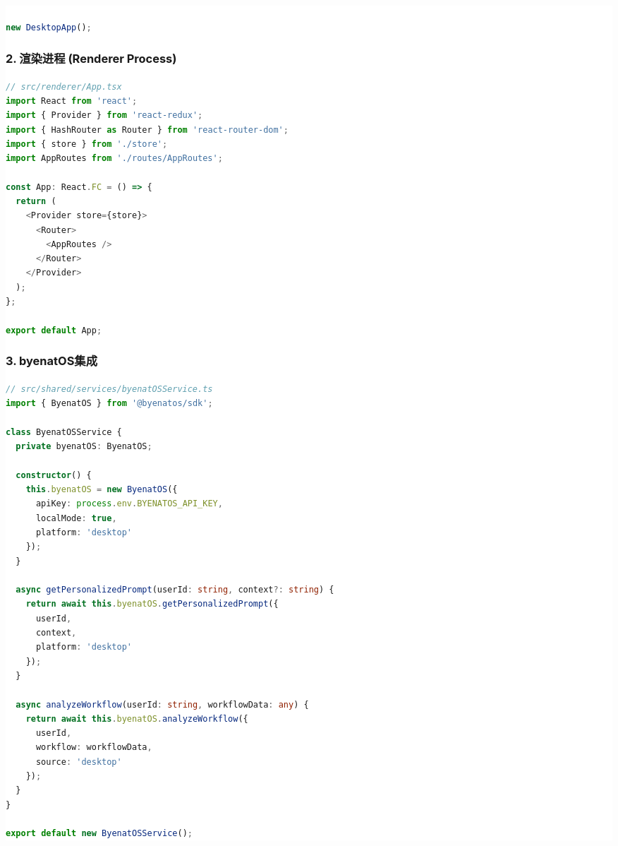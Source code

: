```typescript

new DesktopApp();
```

### 2. 渲染进程 (Renderer Process)
```typescript
// src/renderer/App.tsx
import React from 'react';
import { Provider } from 'react-redux';
import { HashRouter as Router } from 'react-router-dom';
import { store } from './store';
import AppRoutes from './routes/AppRoutes';

const App: React.FC = () => {
  return (
    <Provider store={store}>
      <Router>
        <AppRoutes />
      </Router>
    </Provider>
  );
};

export default App;
```

### 3. byenatOS集成
```typescript
// src/shared/services/byenatOSService.ts
import { ByenatOS } from '@byenatos/sdk';

class ByenatOSService {
  private byenatOS: ByenatOS;
  
  constructor() {
    this.byenatOS = new ByenatOS({
      apiKey: process.env.BYENATOS_API_KEY,
      localMode: true,
      platform: 'desktop'
    });
  }
  
  async getPersonalizedPrompt(userId: string, context?: string) {
    return await this.byenatOS.getPersonalizedPrompt({
      userId,
      context,
      platform: 'desktop'
    });
  }
  
  async analyzeWorkflow(userId: string, workflowData: any) {
    return await this.byenatOS.analyzeWorkflow({
      userId,
      workflow: workflowData,
      source: 'desktop'
    });
  }
}

export default new ByenatOSService();
```

